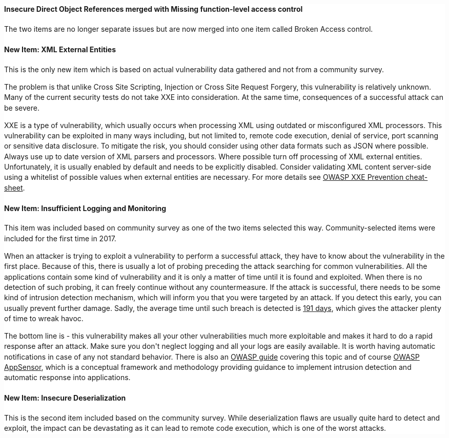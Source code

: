 #### Insecure Direct Object References merged with Missing function-level access control

The two items are no longer separate issues but are now merged into one item called Broken Access control.

#### New Item: XML External Entities

This is the only new item which is based on actual vulnerability data gathered and not from a community survey.

The problem is that unlike Cross Site Scripting, Injection or Cross Site Request Forgery, this vulnerability is relatively unknown. Many of the current security tests do not take XXE into consideration. At the same time, consequences of a successful attack can be severe.

XXE is a type of vulnerability, which usually occurs when processing XML using outdated or misconfigured XML processors. This vulnerability can be exploited in many ways including, but not limited to, remote code execution, denial of service, port scanning or sensitive data disclosure. To mitigate the risk, you should consider using other data formats such as JSON where possible. Always use up to date version of XML parsers and processors. Where possible turn off processing of XML external entities. Unfortunately, it is usually enabled by default and needs to be explicitly disabled. Consider validating XML content server-side using a whitelist of possible values when external entities are necessary. For more details see [OWASP XXE Prevention cheat-sheet](https://www.owasp.org/index.php/XML_External_Entity_(XXE)_Prevention_Cheat_Sheet).

#### New Item: Insufficient Logging and Monitoring

This item was included based on community survey as one of the two items selected this way. Community-selected items were included for the first time in 2017.

When an attacker is trying to exploit a vulnerability to perform a successful attack, they have to know about the vulnerability in the first place. Because of this, there is usually a lot of probing preceding the attack searching for common vulnerabilities. All the applications contain some kind of vulnerability and it is only a matter of time until it is found and exploited. When there is no detection of such probing, it can freely continue without any countermeasure. If the attack is successful, there needs to be some kind of intrusion detection mechanism, which will inform you that you were targeted by an attack. If you detect this early, you can usually prevent further damage. Sadly, the average time until such breach is detected is [191 days](https://www-01.ibm.com/common/ssi/cgi-bin/ssialias?htmlfid=SEL03130WWEN&), which gives the attacker plenty of time to wreak havoc.

The bottom line is - this vulnerability makes all your other vulnerabilities much more exploitable and makes it hard to do a rapid response after an attack. Make sure you don\'t neglect logging and all your logs are easily available. It is worth having automatic notifications in case of any not standard behavior. There is also an [OWASP guide](https://www.owasp.org/index.php/OWASP_Proactive_Controls#8:_Implement_Logging_and_Intrusion_Detection) covering this topic and of course [OWASP AppSensor](https://www.owasp.org/index.php/OWASP_AppSensor_Project), which is a conceptual framework and methodology providing guidance to implement intrusion detection and automatic response into applications.

#### New Item: Insecure Deserialization

This is the second item included based on the community survey. While deserialization flaws are usually quite hard to detect and exploit, the impact can be devastating as it can lead to remote code execution, which is one of the worst attacks.
